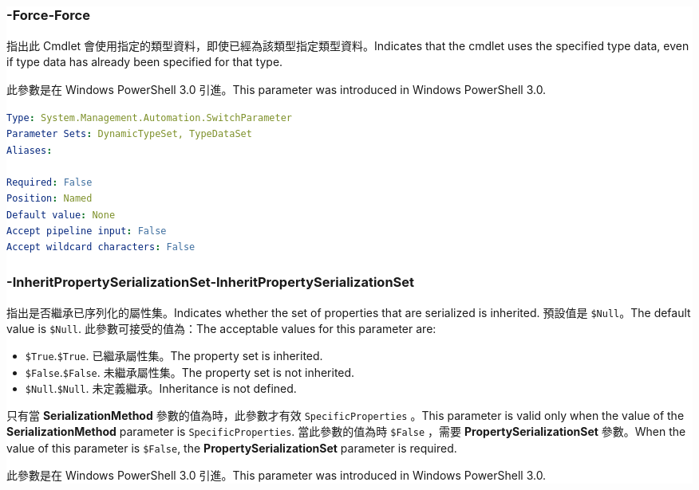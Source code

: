 ### <span data-ttu-id="74042-185">-Force</span><span class="sxs-lookup"><span data-stu-id="74042-185">-Force</span></span>

<span data-ttu-id="74042-186">指出此 Cmdlet 會使用指定的類型資料，即使已經為該類型指定類型資料。</span><span class="sxs-lookup"><span data-stu-id="74042-186">Indicates that the cmdlet uses the specified type data, even if type data has already been specified for that type.</span></span>

<span data-ttu-id="74042-187">此參數是在 Windows PowerShell 3.0 引進。</span><span class="sxs-lookup"><span data-stu-id="74042-187">This parameter was introduced in Windows PowerShell 3.0.</span></span>

```yaml
Type: System.Management.Automation.SwitchParameter
Parameter Sets: DynamicTypeSet, TypeDataSet
Aliases:

Required: False
Position: Named
Default value: None
Accept pipeline input: False
Accept wildcard characters: False
```

### <span data-ttu-id="74042-188">-InheritPropertySerializationSet</span><span class="sxs-lookup"><span data-stu-id="74042-188">-InheritPropertySerializationSet</span></span>

<span data-ttu-id="74042-189">指出是否繼承已序列化的屬性集。</span><span class="sxs-lookup"><span data-stu-id="74042-189">Indicates whether the set of properties that are serialized is inherited.</span></span> <span data-ttu-id="74042-190">預設值是 `$Null`。</span><span class="sxs-lookup"><span data-stu-id="74042-190">The default value is `$Null`.</span></span> <span data-ttu-id="74042-191">此參數可接受的值為：</span><span class="sxs-lookup"><span data-stu-id="74042-191">The acceptable values for this parameter are:</span></span>

- <span data-ttu-id="74042-192">`$True`.</span><span class="sxs-lookup"><span data-stu-id="74042-192">`$True`.</span></span> <span data-ttu-id="74042-193">已繼承屬性集。</span><span class="sxs-lookup"><span data-stu-id="74042-193">The property set is inherited.</span></span>
- <span data-ttu-id="74042-194">`$False`.</span><span class="sxs-lookup"><span data-stu-id="74042-194">`$False`.</span></span> <span data-ttu-id="74042-195">未繼承屬性集。</span><span class="sxs-lookup"><span data-stu-id="74042-195">The property set is not inherited.</span></span>
- <span data-ttu-id="74042-196">`$Null`.</span><span class="sxs-lookup"><span data-stu-id="74042-196">`$Null`.</span></span> <span data-ttu-id="74042-197">未定義繼承。</span><span class="sxs-lookup"><span data-stu-id="74042-197">Inheritance is not defined.</span></span>

<span data-ttu-id="74042-198">只有當 **SerializationMethod** 參數的值為時，此參數才有效 `SpecificProperties` 。</span><span class="sxs-lookup"><span data-stu-id="74042-198">This parameter is valid only when the value of the **SerializationMethod** parameter is `SpecificProperties`.</span></span> <span data-ttu-id="74042-199">當此參數的值為時 `$False` ，需要 **PropertySerializationSet** 參數。</span><span class="sxs-lookup"><span data-stu-id="74042-199">When the value of this parameter is `$False`, the **PropertySerializationSet** parameter is required.</span></span>

<span data-ttu-id="74042-200">此參數是在 Windows PowerShell 3.0 引進。</span><span class="sxs-lookup"><span data-stu-id="74042-200">This parameter was introduced in Windows PowerShell 3.0.</span></span>
